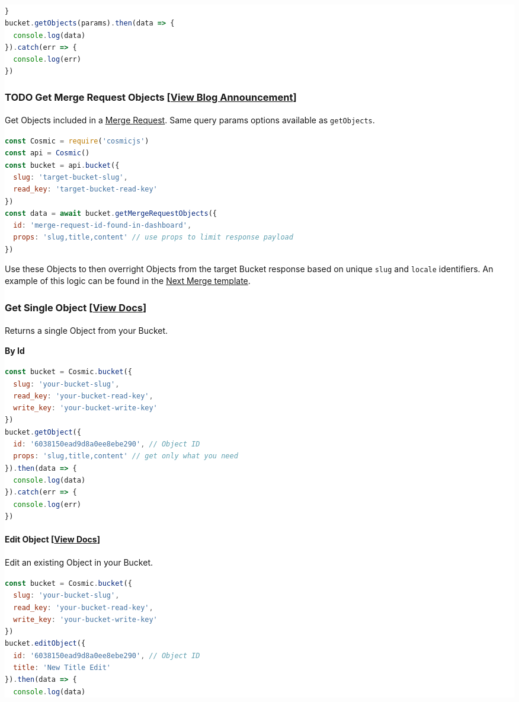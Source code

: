```javascript
}
bucket.getObjects(params).then(data => {
  console.log(data)
}).catch(err => {
  console.log(err)
})
```

### TODO Get Merge Request Objects [[View Blog Announcement](https://www.cosmicjs.com/blog/introducing-merge-requests)]
Get Objects included in a [Merge Request](https://www.cosmicjs.com/blog/introducing-merge-requests). Same query params options available as `getObjects`.
```javascript
const Cosmic = require('cosmicjs')
const api = Cosmic()
const bucket = api.bucket({
  slug: 'target-bucket-slug',
  read_key: 'target-bucket-read-key'
})
const data = await bucket.getMergeRequestObjects({
  id: 'merge-request-id-found-in-dashboard',
  props: 'slug,title,content' // use props to limit response payload
})
```
Use these Objects to then overright Objects from the target Bucket response based on unique `slug` and `locale` identifiers. An example of this logic can be found in the [Next Merge template](https://github.com/cosmicjs/next-merge/blob/master/lib/merge.js#L19).

### Get Single Object [[View Docs](https://docs.cosmicjs.com/api-reference/objects#get-object)]
Returns a single Object from your Bucket.

**By Id**

```javascript
const bucket = Cosmic.bucket({
  slug: 'your-bucket-slug',
  read_key: 'your-bucket-read-key',
  write_key: 'your-bucket-write-key'
})
bucket.getObject({
  id: '6038150ead9d8a0ee8ebe290', // Object ID
  props: 'slug,title,content' // get only what you need
}).then(data => {
  console.log(data)
}).catch(err => {
  console.log(err)
})
```

#### Edit Object [[View Docs](https://docs.cosmicjs.com/api-reference/objects#edit-object)]
Edit an existing Object in your Bucket.
```javascript
const bucket = Cosmic.bucket({
  slug: 'your-bucket-slug',
  read_key: 'your-bucket-read-key',
  write_key: 'your-bucket-write-key'
})
bucket.editObject({
  id: '6038150ead9d8a0ee8ebe290', // Object ID
  title: 'New Title Edit'
}).then(data => {
  console.log(data)
```
